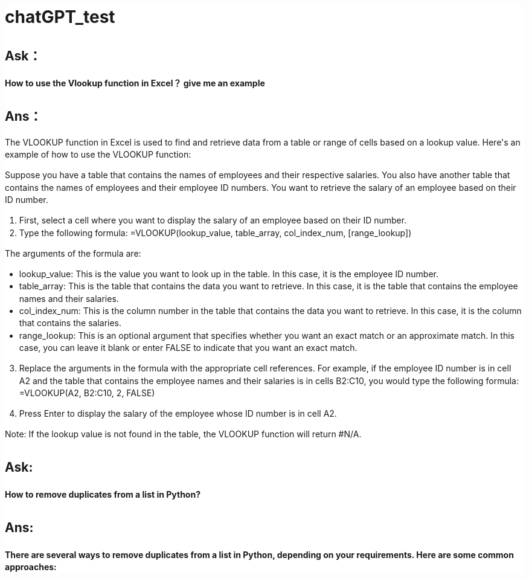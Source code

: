 # chatGPT_test


## Ask：

#### How to use the Vlookup function in Excel？ give me an example

## Ans：

The VLOOKUP function in Excel is used to find and retrieve data from a table or range of cells based on a lookup value. Here's an example of how to use the VLOOKUP function:

Suppose you have a table that contains the names of employees and their respective salaries. You also have another table that contains the names of employees and their employee ID numbers. You want to retrieve the salary of an employee based on their ID number.

1. First, select a cell where you want to display the salary of an employee based on their ID number.
2. Type the following formula: =VLOOKUP(lookup\_value, table\_array, col\_index\_num, \[range\_lookup\])

The arguments of the formula are:

- lookup\_value: This is the value you want to look up in the table. In this case, it is the employee ID number.
- table\_array: This is the table that contains the data you want to retrieve. In this case, it is the table that contains the employee names and their salaries.
- col\_index\_num: This is the column number in the table that contains the data you want to retrieve. In this case, it is the column that contains the salaries.
- range\_lookup: This is an optional argument that specifies whether you want an exact match or an approximate match. In this case, you can leave it blank or enter FALSE to indicate that you want an exact match.

3. Replace the arguments in the formula with the appropriate cell references. For example, if the employee ID number is in cell A2 and the table that contains the employee names and their salaries is in cells B2:C10, you would type the following formula: =VLOOKUP(A2, B2:C10, 2, FALSE)

4. Press Enter to display the salary of the employee whose ID number is in cell A2.

Note: If the lookup value is not found in the table, the VLOOKUP function will return #N/A.


## Ask: 
#### How to remove duplicates from a list in Python?

## Ans:
#### There are several ways to remove duplicates from a list in Python, depending on your requirements. Here are some common approaches:
